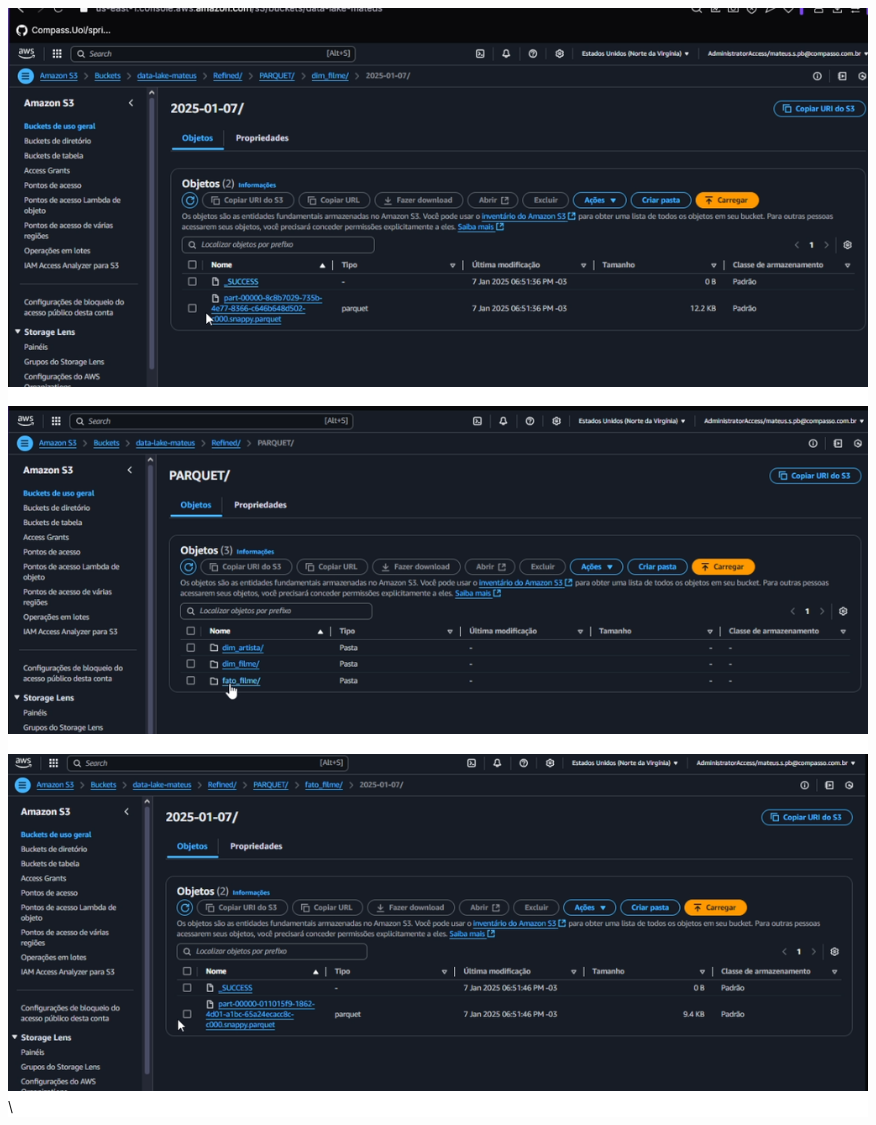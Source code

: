 ![job](../evidencias/modelagem_multidimensional/ex_023.png)

![job](../evidencias/modelagem_multidimensional/ex_024.png)

![job](../evidencias/modelagem_multidimensional/ex_025.png)\
